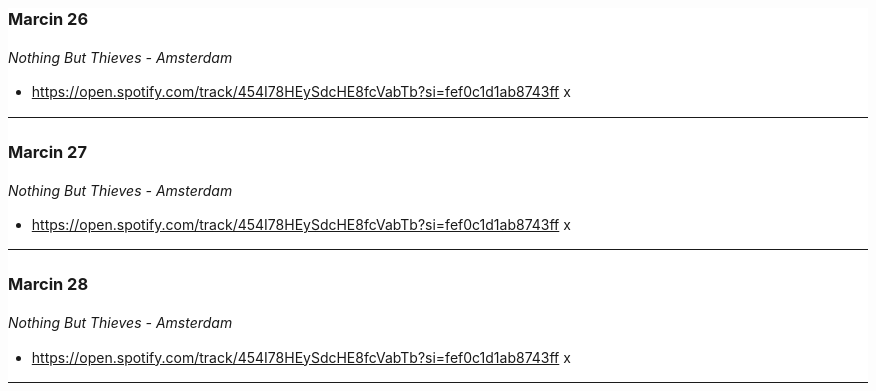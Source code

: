 ### Marcin 26
<em>Nothing But Thieves - Amsterdam</em>
- https://open.spotify.com/track/454I78HEySdcHE8fcVabTb?si=fef0c1d1ab8743ff x
---
### Marcin 27
<em>Nothing But Thieves - Amsterdam</em>
- https://open.spotify.com/track/454I78HEySdcHE8fcVabTb?si=fef0c1d1ab8743ff x
---
### Marcin 28
<em>Nothing But Thieves - Amsterdam</em>
- https://open.spotify.com/track/454I78HEySdcHE8fcVabTb?si=fef0c1d1ab8743ff x
---